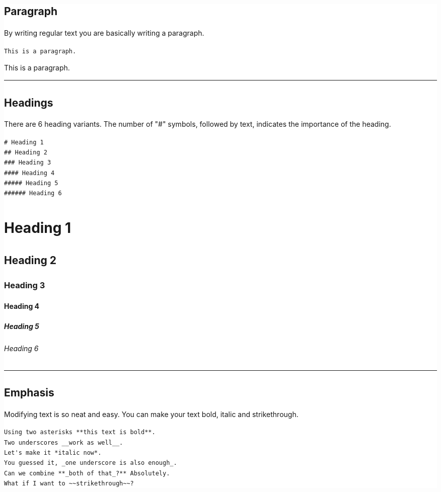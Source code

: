 
<a name="paragraph" />

## Paragraph
By writing regular text you are basically writing a paragraph.

```
This is a paragraph.
```
This is a paragraph.

---

<a name="headings" />

## Headings
There are 6 heading variants. The number of "#" symbols, followed by text, indicates the importance of the heading.

```
# Heading 1
## Heading 2
### Heading 3
#### Heading 4
##### Heading 5
###### Heading 6
```

# Heading 1
## Heading 2
### Heading 3
#### Heading 4
##### Heading 5
###### Heading 6

---

<a name="emphasis" />

## Emphasis
Modifying text is so neat and easy. You can make your text bold, italic and strikethrough.

```
Using two asterisks **this text is bold**.  
Two underscores __work as well__.  
Let's make it *italic now*.  
You guessed it, _one underscore is also enough_.  
Can we combine **_both of that_?** Absolutely.
What if I want to ~~strikethrough~~?
```
